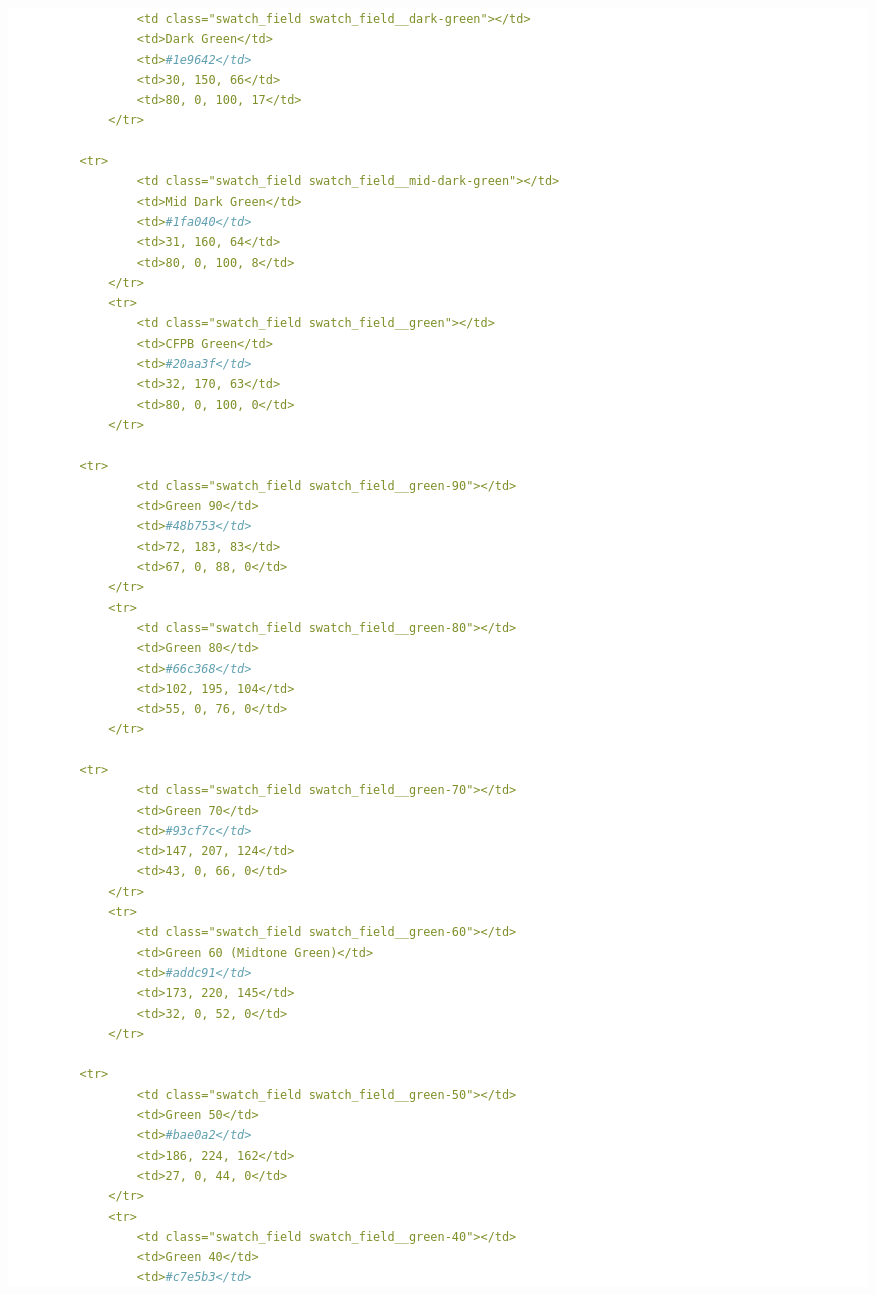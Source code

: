 ```yaml
                  <td class="swatch_field swatch_field__dark-green"></td>
                  <td>Dark Green</td>
                  <td>#1e9642</td>
                  <td>30, 150, 66</td>
                  <td>80, 0, 100, 17</td>
              </tr>

          <tr>
                  <td class="swatch_field swatch_field__mid-dark-green"></td>
                  <td>Mid Dark Green</td>
                  <td>#1fa040</td>
                  <td>31, 160, 64</td>
                  <td>80, 0, 100, 8</td>
              </tr>
              <tr>
                  <td class="swatch_field swatch_field__green"></td>
                  <td>CFPB Green</td>
                  <td>#20aa3f</td>
                  <td>32, 170, 63</td>
                  <td>80, 0, 100, 0</td>
              </tr>

          <tr>
                  <td class="swatch_field swatch_field__green-90"></td>
                  <td>Green 90</td>
                  <td>#48b753</td>
                  <td>72, 183, 83</td>
                  <td>67, 0, 88, 0</td>
              </tr>
              <tr>
                  <td class="swatch_field swatch_field__green-80"></td>
                  <td>Green 80</td>
                  <td>#66c368</td>
                  <td>102, 195, 104</td>
                  <td>55, 0, 76, 0</td>
              </tr>

          <tr>
                  <td class="swatch_field swatch_field__green-70"></td>
                  <td>Green 70</td>
                  <td>#93cf7c</td>
                  <td>147, 207, 124</td>
                  <td>43, 0, 66, 0</td>
              </tr>
              <tr>
                  <td class="swatch_field swatch_field__green-60"></td>
                  <td>Green 60 (Midtone Green)</td>
                  <td>#addc91</td>
                  <td>173, 220, 145</td>
                  <td>32, 0, 52, 0</td>
              </tr>

          <tr>
                  <td class="swatch_field swatch_field__green-50"></td>
                  <td>Green 50</td>
                  <td>#bae0a2</td>
                  <td>186, 224, 162</td>
                  <td>27, 0, 44, 0</td>
              </tr>
              <tr>
                  <td class="swatch_field swatch_field__green-40"></td>
                  <td>Green 40</td>
                  <td>#c7e5b3</td>
```